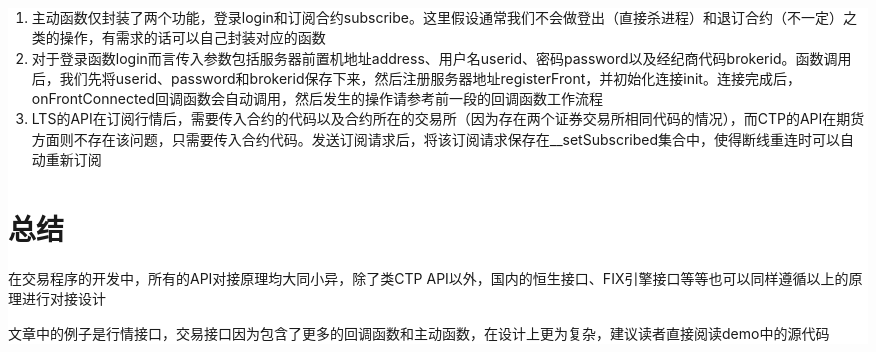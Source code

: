 1. 主动函数仅封装了两个功能，登录login和订阅合约subscribe。这里假设通常我们不会做登出（直接杀进程）和退订合约（不一定）之类的操作，有需求的话可以自己封装对应的函数
2. 对于登录函数login而言传入参数包括服务器前置机地址address、用户名userid、密码password以及经纪商代码brokerid。函数调用后，我们先将userid、password和brokerid保存下来，然后注册服务器地址registerFront，并初始化连接init。连接完成后，onFrontConnected回调函数会自动调用，然后发生的操作请参考前一段的回调函数工作流程
3. LTS的API在订阅行情后，需要传入合约的代码以及合约所在的交易所（因为存在两个证券交易所相同代码的情况），而CTP的API在期货方面则不存在该问题，只需要传入合约代码。发送订阅请求后，将该订阅请求保存在__setSubscribed集合中，使得断线重连时可以自动重新订阅

# 总结

在交易程序的开发中，所有的API对接原理均大同小异，除了类CTP API以外，国内的恒生接口、FIX引擎接口等等也可以同样遵循以上的原理进行对接设计

文章中的例子是行情接口，交易接口因为包含了更多的回调函数和主动函数，在设计上更为复杂，建议读者直接阅读demo中的源代码
